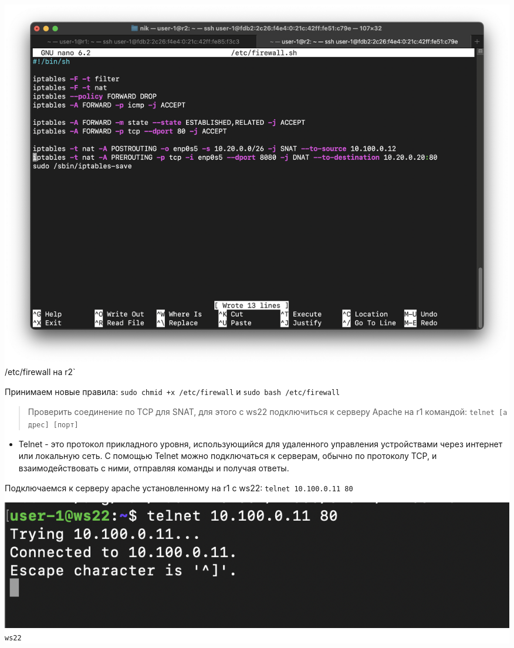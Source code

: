 ![SNAT-DNAT](png%2FDynamic_7.8.png)
/etc/firewall на r2`

Принимаем новые правила:
`sudo chmid +x /etc/firewall` и `sudo bash /etc/firewall`

> Проверить соединение по TCP для SNAT, для этого с ws22 подключиться к серверу Apache на r1 командой: `telnet [адрес] [порт]`

- Telnet - это протокол прикладного уровня, использующийся для удаленного управления устройствами через интернет или локальную сеть. С помощью Telnet можно подключаться к серверам, обычно по протоколу TCP, и взаимодействовать с ними, отправляя команды и получая ответы.

Подключаемся к серверу apache установленному на r1 с ws22:
`telnet 10.100.0.11 80`

![SNAT-DNAT](png%2FDynamic_7.9-1.png)
`ws22`
